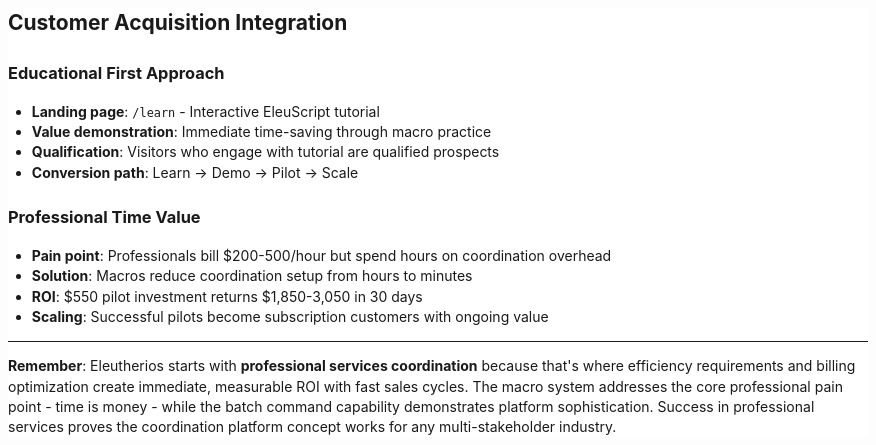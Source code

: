 ## Customer Acquisition Integration

### **Educational First Approach**
- **Landing page**: `/learn` - Interactive EleuScript tutorial
- **Value demonstration**: Immediate time-saving through macro practice
- **Qualification**: Visitors who engage with tutorial are qualified prospects
- **Conversion path**: Learn → Demo → Pilot → Scale

### **Professional Time Value**
- **Pain point**: Professionals bill $200-500/hour but spend hours on coordination overhead
- **Solution**: Macros reduce coordination setup from hours to minutes
- **ROI**: $550 pilot investment returns $1,850-3,050 in 30 days
- **Scaling**: Successful pilots become subscription customers with ongoing value

---

**Remember**: Eleutherios starts with **professional services coordination** because that's where efficiency requirements and billing optimization create immediate, measurable ROI with fast sales cycles. The macro system addresses the core professional pain point - time is money - while the batch command capability demonstrates platform sophistication. Success in professional services proves the coordination platform concept works for any multi-stakeholder industry.